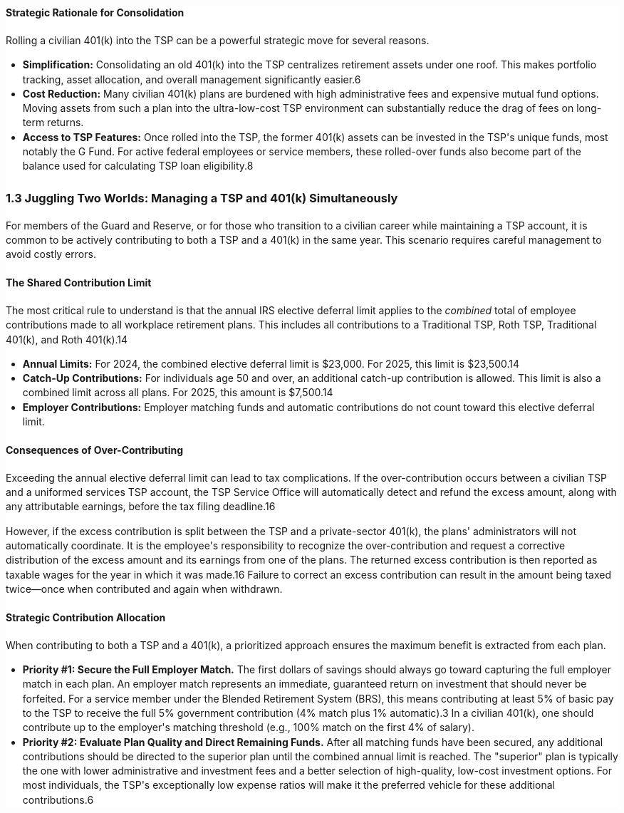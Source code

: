 #### **Strategic Rationale for Consolidation**

Rolling a civilian 401(k) into the TSP can be a powerful strategic move for several reasons.

* **Simplification:** Consolidating an old 401(k) into the TSP centralizes retirement assets under one roof. This makes portfolio tracking, asset allocation, and overall management significantly easier.6  
* **Cost Reduction:** Many civilian 401(k) plans are burdened with high administrative fees and expensive mutual fund options. Moving assets from such a plan into the ultra-low-cost TSP environment can substantially reduce the drag of fees on long-term returns.  
* **Access to TSP Features:** Once rolled into the TSP, the former 401(k) assets can be invested in the TSP's unique funds, most notably the G Fund. For active federal employees or service members, these rolled-over funds also become part of the balance used for calculating TSP loan eligibility.8

### **1.3 Juggling Two Worlds: Managing a TSP and 401(k) Simultaneously**

For members of the Guard and Reserve, or for those who transition to a civilian career while maintaining a TSP account, it is common to be actively contributing to both a TSP and a 401(k) in the same year. This scenario requires careful management to avoid costly errors.

#### **The Shared Contribution Limit**

The most critical rule to understand is that the annual IRS elective deferral limit applies to the *combined* total of employee contributions made to all workplace retirement plans. This includes all contributions to a Traditional TSP, Roth TSP, Traditional 401(k), and Roth 401(k).14

* **Annual Limits:** For 2024, the combined elective deferral limit is $23,000. For 2025, this limit is $23,500.14  
* **Catch-Up Contributions:** For individuals age 50 and over, an additional catch-up contribution is allowed. This limit is also a combined limit across all plans. For 2025, this amount is $7,500.14  
* **Employer Contributions:** Employer matching funds and automatic contributions do not count toward this elective deferral limit.

#### **Consequences of Over-Contributing**

Exceeding the annual elective deferral limit can lead to tax complications. If the over-contribution occurs between a civilian TSP and a uniformed services TSP account, the TSP Service Office will automatically detect and refund the excess amount, along with any attributable earnings, before the tax filing deadline.16

However, if the excess contribution is split between the TSP and a private-sector 401(k), the plans' administrators will not automatically coordinate. It is the employee's responsibility to recognize the over-contribution and request a corrective distribution of the excess amount and its earnings from one of the plans. The returned excess contribution is then reported as taxable wages for the year in which it was made.16 Failure to correct an excess contribution can result in the amount being taxed twice—once when contributed and again when withdrawn.

#### **Strategic Contribution Allocation**

When contributing to both a TSP and a 401(k), a prioritized approach ensures the maximum benefit is extracted from each plan.

* **Priority \#1: Secure the Full Employer Match.** The first dollars of savings should always go toward capturing the full employer match in each plan. An employer match represents an immediate, guaranteed return on investment that should never be forfeited. For a service member under the Blended Retirement System (BRS), this means contributing at least 5% of basic pay to the TSP to receive the full 5% government contribution (4% match plus 1% automatic).3 In a civilian 401(k), one should contribute up to the employer's matching threshold (e.g., 100% match on the first 4% of salary).  
* **Priority \#2: Evaluate Plan Quality and Direct Remaining Funds.** After all matching funds have been secured, any additional contributions should be directed to the superior plan until the combined annual limit is reached. The "superior" plan is typically the one with lower administrative and investment fees and a better selection of high-quality, low-cost investment options. For most individuals, the TSP's exceptionally low expense ratios will make it the preferred vehicle for these additional contributions.6
